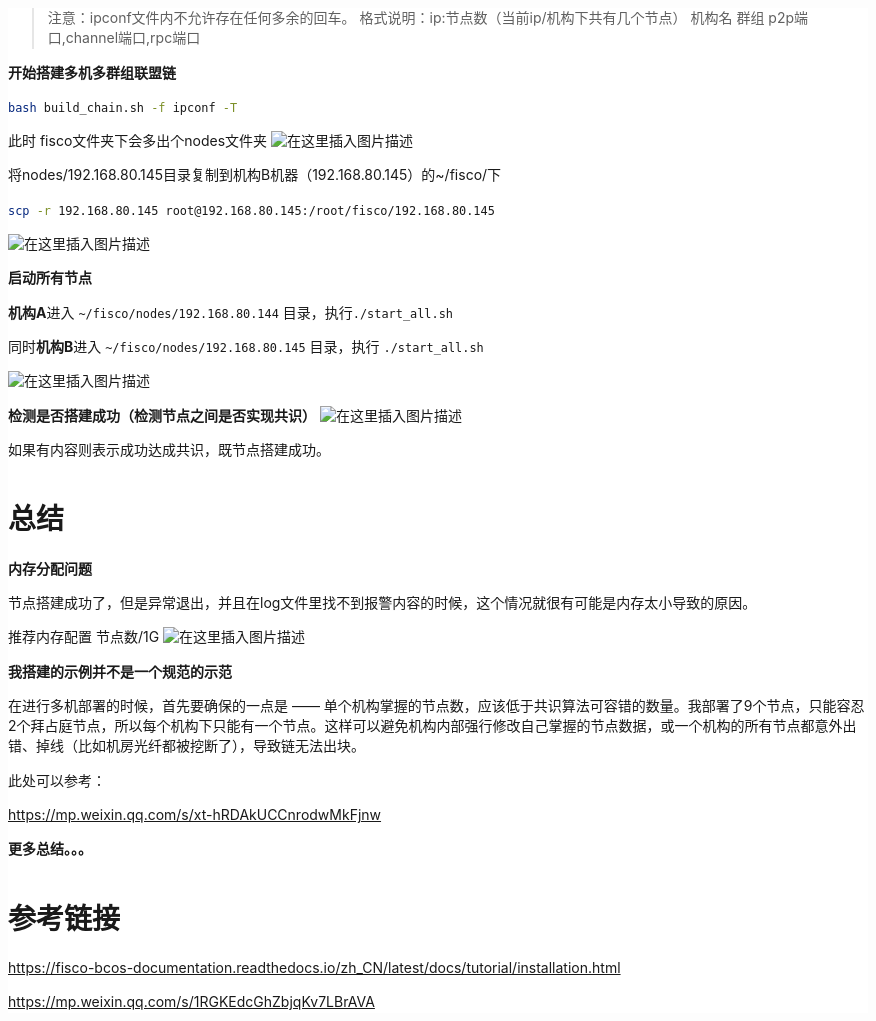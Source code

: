 > 注意：ipconf文件内不允许存在任何多余的回车。
> 格式说明：
> ​ip:节点数（当前ip/机构下共有几个节点） 机构名 群组 p2p端口,channel端口,rpc端口

**开始搭建多机多群组联盟链**
```bash
bash build_chain.sh -f ipconf -T
```
此时 fisco文件夹下会多出个nodes文件夹
![在这里插入图片描述](https://img-blog.csdnimg.cn/20210105130332351.png)

将nodes/192.168.80.145目录复制到机构B机器（192.168.80.145）的~/fisco/下

```bash
scp -r 192.168.80.145 root@192.168.80.145:/root/fisco/192.168.80.145
```
![在这里插入图片描述](https://img-blog.csdnimg.cn/20210105130410920.png)

**启动所有节点**

**机构A**进入 `~/fisco/nodes/192.168.80.144` 目录，执行`./start_all.sh`

同时**机构B**进入 `~/fisco/nodes/192.168.80.145` 目录，执行 `./start_all.sh`

![在这里插入图片描述](https://img-blog.csdnimg.cn/20210105130436154.png?x-oss-process=image/watermark,type_ZmFuZ3poZW5naGVpdGk,shadow_10,text_aHR0cHM6Ly9ibG9nLmNzZG4ubmV0L3FxXzE5MzgxOTg5,size_16,color_FFFFFF,t_70)


**检测是否搭建成功（检测节点之间是否实现共识）**
![在这里插入图片描述](https://img-blog.csdnimg.cn/20210105130458333.png?x-oss-process=image/watermark,type_ZmFuZ3poZW5naGVpdGk,shadow_10,text_aHR0cHM6Ly9ibG9nLmNzZG4ubmV0L3FxXzE5MzgxOTg5,size_16,color_FFFFFF,t_70)

如果有内容则表示成功达成共识，既节点搭建成功。
# 总结
**内存分配问题**

节点搭建成功了，但是异常退出，并且在log文件里找不到报警内容的时候，这个情况就很有可能是内存太小导致的原因。

推荐内存配置 节点数/1G
![在这里插入图片描述](https://img-blog.csdnimg.cn/20210105132039203.png?x-oss-process=image/watermark,type_ZmFuZ3poZW5naGVpdGk,shadow_10,text_aHR0cHM6Ly9ibG9nLmNzZG4ubmV0L3FxXzE5MzgxOTg5,size_16,color_FFFFFF,t_70)

**我搭建的示例并不是一个规范的示范**

在进行多机部署的时候，首先要确保的一点是 —— 单个机构掌握的节点数，应该低于共识算法可容错的数量。我部署了9个节点，只能容忍2个拜占庭节点，所以每个机构下只能有一个节点。这样可以避免机构内部强行修改自己掌握的节点数据，或一个机构的所有节点都意外出错、掉线（比如机房光纤都被挖断了），导致链无法出块。

此处可以参考：

https://mp.weixin.qq.com/s/xt-hRDAkUCCnrodwMkFjnw


**更多总结。。。**

# 参考链接
https://fisco-bcos-documentation.readthedocs.io/zh_CN/latest/docs/tutorial/installation.html

https://mp.weixin.qq.com/s/1RGKEdcGhZbjqKv7LBrAVA
